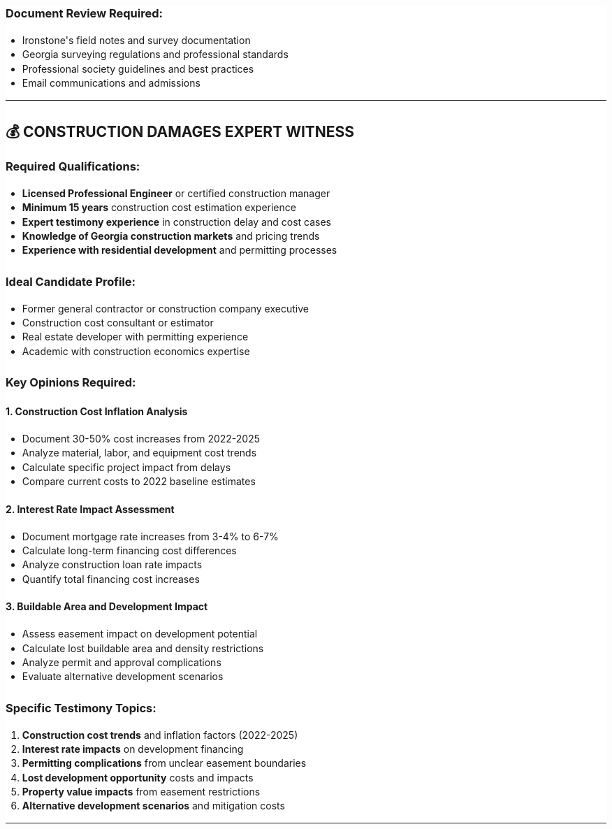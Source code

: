 ### **Document Review Required**:
- Ironstone's field notes and survey documentation
- Georgia surveying regulations and professional standards
- Professional society guidelines and best practices
- Email communications and admissions

---

## 💰 **CONSTRUCTION DAMAGES EXPERT WITNESS**

### **Required Qualifications**:
- **Licensed Professional Engineer** or certified construction manager
- **Minimum 15 years** construction cost estimation experience
- **Expert testimony experience** in construction delay and cost cases
- **Knowledge of Georgia construction markets** and pricing trends
- **Experience with residential development** and permitting processes

### **Ideal Candidate Profile**:
- Former general contractor or construction company executive
- Construction cost consultant or estimator
- Real estate developer with permitting experience
- Academic with construction economics expertise

### **Key Opinions Required**:

#### **1. Construction Cost Inflation Analysis**
- Document 30-50% cost increases from 2022-2025
- Analyze material, labor, and equipment cost trends
- Calculate specific project impact from delays
- Compare current costs to 2022 baseline estimates

#### **2. Interest Rate Impact Assessment**
- Document mortgage rate increases from 3-4% to 6-7%
- Calculate long-term financing cost differences
- Analyze construction loan rate impacts
- Quantify total financing cost increases

#### **3. Buildable Area and Development Impact**
- Assess easement impact on development potential
- Calculate lost buildable area and density restrictions
- Analyze permit and approval complications
- Evaluate alternative development scenarios

### **Specific Testimony Topics**:
1. **Construction cost trends** and inflation factors (2022-2025)
2. **Interest rate impacts** on development financing
3. **Permitting complications** from unclear easement boundaries
4. **Lost development opportunity** costs and impacts
5. **Property value impacts** from easement restrictions
6. **Alternative development scenarios** and mitigation costs

---